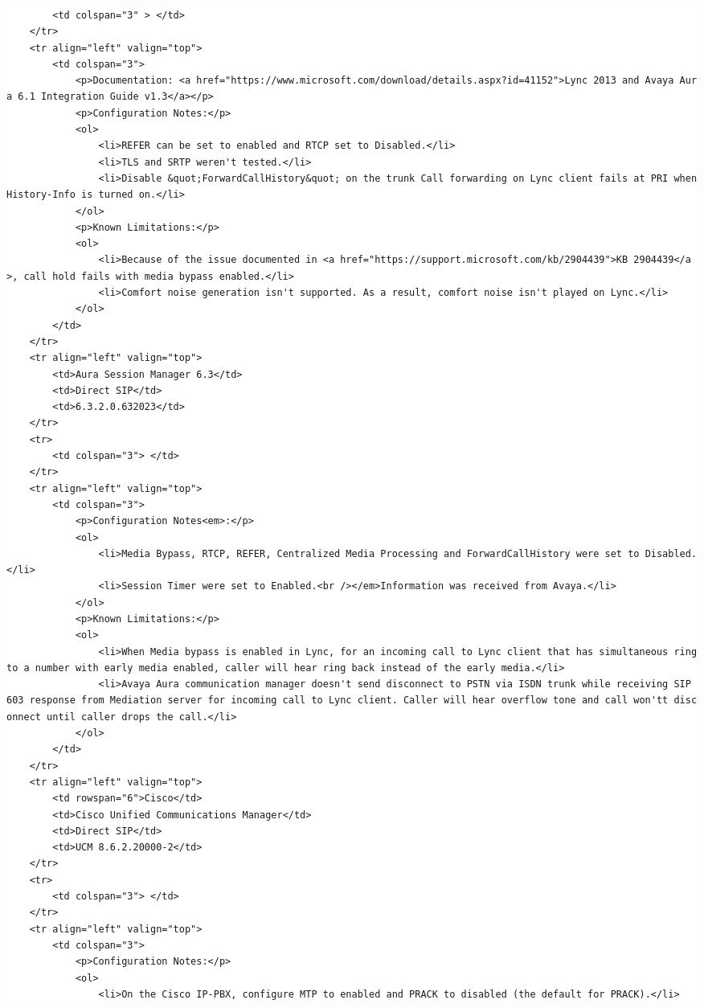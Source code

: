            <td colspan="3" > </td>
        </tr>
        <tr align="left" valign="top">
            <td colspan="3">
                <p>Documentation: <a href="https://www.microsoft.com/download/details.aspx?id=41152">Lync 2013 and Avaya Aura 6.1 Integration Guide v1.3</a></p>
                <p>Configuration Notes:</p>
                <ol>
                    <li>REFER can be set to enabled and RTCP set to Disabled.</li>
                    <li>TLS and SRTP weren't tested.</li>
                    <li>Disable &quot;ForwardCallHistory&quot; on the trunk Call forwarding on Lync client fails at PRI when History-Info is turned on.</li>
                </ol>
                <p>Known Limitations:</p>
                <ol>
                    <li>Because of the issue documented in <a href="https://support.microsoft.com/kb/2904439">KB 2904439</a>, call hold fails with media bypass enabled.</li>
                    <li>Comfort noise generation isn't supported. As a result, comfort noise isn't played on Lync.</li>
                </ol>
            </td>
        </tr>
        <tr align="left" valign="top">
            <td>Aura Session Manager 6.3</td>
            <td>Direct SIP</td>
            <td>6.3.2.0.632023</td>
        </tr>
        <tr>
            <td colspan="3"> </td>
        </tr>
        <tr align="left" valign="top">
            <td colspan="3">
                <p>Configuration Notes<em>:</p>
                <ol>
                    <li>Media Bypass, RTCP, REFER, Centralized Media Processing and ForwardCallHistory were set to Disabled.</li>
                    <li>Session Timer were set to Enabled.<br /></em>Information was received from Avaya.</li>
                </ol>
                <p>Known Limitations:</p>
                <ol>
                    <li>When Media bypass is enabled in Lync, for an incoming call to Lync client that has simultaneous ring to a number with early media enabled, caller will hear ring back instead of the early media.</li>
                    <li>Avaya Aura communication manager doesn't send disconnect to PSTN via ISDN trunk while receiving SIP 603 response from Mediation server for incoming call to Lync client. Caller will hear overflow tone and call won'tt disconnect until caller drops the call.</li>
                </ol>
            </td>
        </tr>
        <tr align="left" valign="top">
            <td rowspan="6">Cisco</td>
            <td>Cisco Unified Communications Manager</td>
            <td>Direct SIP</td>
            <td>UCM 8.6.2.20000-2</td>
        </tr>
        <tr>
            <td colspan="3"> </td>
        </tr>
        <tr align="left" valign="top">
            <td colspan="3">
                <p>Configuration Notes:</p>
                <ol>
                    <li>On the Cisco IP-PBX, configure MTP to enabled and PRACK to disabled (the default for PRACK).</li>